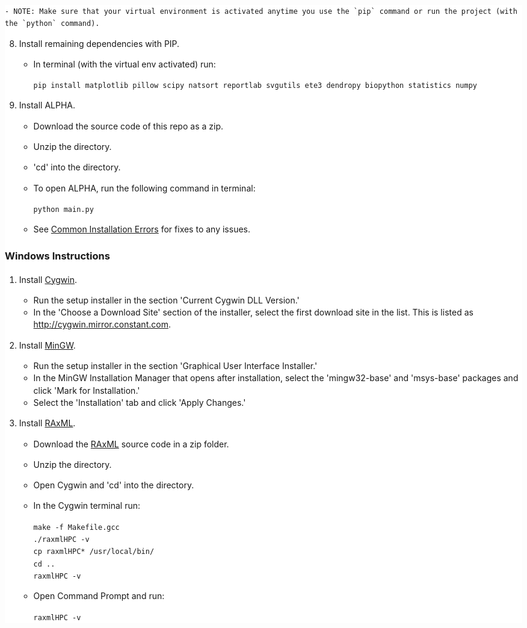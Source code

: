     - NOTE: Make sure that your virtual environment is activated anytime you use the `pip` command or run the project (with the `python` command).
    

8) Install remaining dependencies with PIP.
    - In terminal (with the virtual env activated) run:
    
        ```
        pip install matplotlib pillow scipy natsort reportlab svgutils ete3 dendropy biopython statistics numpy
        ```
    
7) Install ALPHA.
    - Download the source code of this repo as a zip.
    - Unzip the directory.
    - 'cd' into the directory.
    - To open ALPHA, run the following command in terminal:
    
        ```
        python main.py
        ```
        
    - See [Common Installation Errors](#common-installation-errors) for fixes to any issues.

### Windows Instructions
1) Install [Cygwin](https://www.cygwin.com/).
    - Run the setup installer in the section 'Current Cygwin DLL Version.'
    - In the 'Choose a Download Site' section of the installer, select the first download site in the list. This is listed as http://cygwin.mirror.constant.com.
      
2) Install [MinGW](http://www.mingw.org/wiki/Getting_Started).
    - Run the setup installer in the section 'Graphical User Interface Installer.'
    - In the MinGW Installation Manager that opens after installation, select the 'mingw32-base' and 'msys-base' packages and click 'Mark for Installation.' 
    - Select the 'Installation' tab and click 'Apply Changes.'
      
3) Install [RAxML](https://github.com/stamatak/standard-RAxML).
    - Download the [RAxML](https://github.com/stamatak/standard-RAxML) source code in a zip folder. 
    - Unzip the directory. 
    - Open Cygwin and 'cd' into the directory.
    - In the Cygwin terminal run:
    
        ```
        make -f Makefile.gcc
        ./raxmlHPC -v
        cp raxmlHPC* /usr/local/bin/
        cd ..
        raxmlHPC -v
        ```
        
    - Open Command Prompt and run:
        
        ```
        raxmlHPC -v
        ```
 